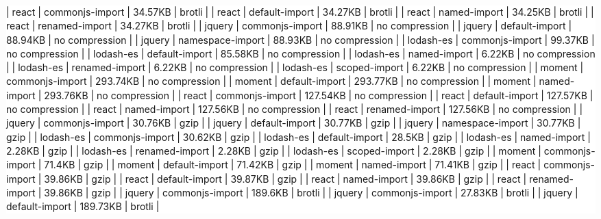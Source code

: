 | react       | commonjs-import  | 34.57KB  | brotli          |
| react       | default-import   | 34.27KB  | brotli          |
| react       | named-import     | 34.25KB  | brotli          |
| react       | renamed-import   | 34.27KB  | brotli          |
| jquery      | commonjs-import  | 88.91KB  | no compression  |
| jquery      | default-import   | 88.94KB  | no compression  |
| jquery      | namespace-import | 88.93KB  | no compression  |
| lodash-es   | commonjs-import  | 99.37KB  | no compression  |
| lodash-es   | default-import   | 85.58KB  | no compression  |
| lodash-es   | named-import     | 6.22KB   | no compression  |
| lodash-es   | renamed-import   | 6.22KB   | no compression  |
| lodash-es   | scoped-import    | 6.22KB   | no compression  |
| moment      | commonjs-import  | 293.74KB | no compression  |
| moment      | default-import   | 293.77KB | no compression  |
| moment      | named-import     | 293.76KB | no compression  |
| react       | commonjs-import  | 127.54KB | no compression  |
| react       | default-import   | 127.57KB | no compression  |
| react       | named-import     | 127.56KB | no compression  |
| react       | renamed-import   | 127.56KB | no compression  |
| jquery      | commonjs-import  | 30.76KB  | gzip            |
| jquery      | default-import   | 30.77KB  | gzip            |
| jquery      | namespace-import | 30.77KB  | gzip            |
| lodash-es   | commonjs-import  | 30.62KB  | gzip            |
| lodash-es   | default-import   | 28.5KB   | gzip            |
| lodash-es   | named-import     | 2.28KB   | gzip            |
| lodash-es   | renamed-import   | 2.28KB   | gzip            |
| lodash-es   | scoped-import    | 2.28KB   | gzip            |
| moment      | commonjs-import  | 71.4KB   | gzip            |
| moment      | default-import   | 71.42KB  | gzip            |
| moment      | named-import     | 71.41KB  | gzip            |
| react       | commonjs-import  | 39.86KB  | gzip            |
| react       | default-import   | 39.87KB  | gzip            |
| react       | named-import     | 39.86KB  | gzip            |
| react       | renamed-import   | 39.86KB  | gzip            |
| jquery      | commonjs-import  | 189.6KB  | brotli          |
| jquery      | commonjs-import  | 27.83KB  | brotli          |
| jquery      | default-import   | 189.73KB | brotli          |